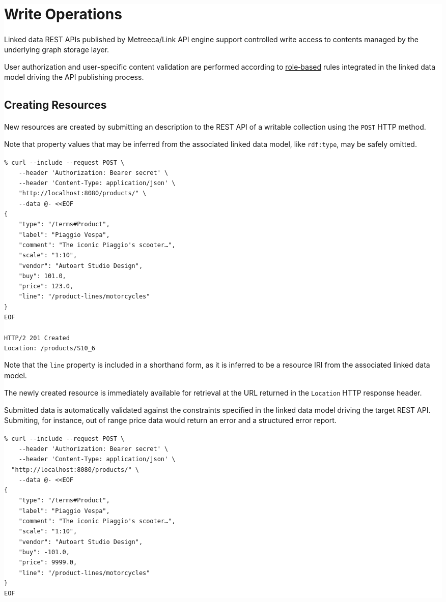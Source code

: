 # Write Operations

Linked data REST APIs published by Metreeca/Link API engine support controlled write access to contents managed by the underlying graph storage layer.

User authorization and user-specific content validation are performed according to [role‑based](../references/spec-language.md#parameters) rules integrated in the linked data model driving the API publishing process.

## Creating Resources

New resources are created by submitting an description to the REST API of a writable collection using the `POST` HTTP method.

Note that property values that may be inferred from the associated linked data model, like `rdf:type`, may be safely omitted.

```shell
% curl --include --request POST \
    --header 'Authorization: Bearer secret' \
    --header 'Content-Type: application/json' \
    "http://localhost:8080/products/" \
    --data @- <<EOF
{
	"type": "/terms#Product",
	"label": "Piaggio Vespa",
	"comment": "The iconic Piaggio's scooter…",
	"scale": "1:10",
	"vendor": "Autoart Studio Design",
	"buy": 101.0,
	"price": 123.0,
	"line": "/product-lines/motorcycles"
}
EOF

HTTP/2 201 Created
Location: /products/S10_6
```

Note that the `line` property is included in a shorthand form, as it is inferred to be a resource IRI from the associated linked data model.

The newly created resource is immediately available for retrieval at the URL returned in the `Location` HTTP response header.

Submitted data is automatically validated against the constraints specified in the linked data model driving the target REST API. Submiting, for instance, out of range price data would return an error and a structured error report.

```shell
% curl --include --request POST \
    --header 'Authorization: Bearer secret' \
    --header 'Content-Type: application/json' \
  "http://localhost:8080/products/" \
    --data @- <<EOF
{
	"type": "/terms#Product",
	"label": "Piaggio Vespa",
	"comment": "The iconic Piaggio's scooter…",
	"scale": "1:10",
	"vendor": "Autoart Studio Design",
	"buy": -101.0,
	"price": 9999.0,
	"line": "/product-lines/motorcycles"
}
EOF
```